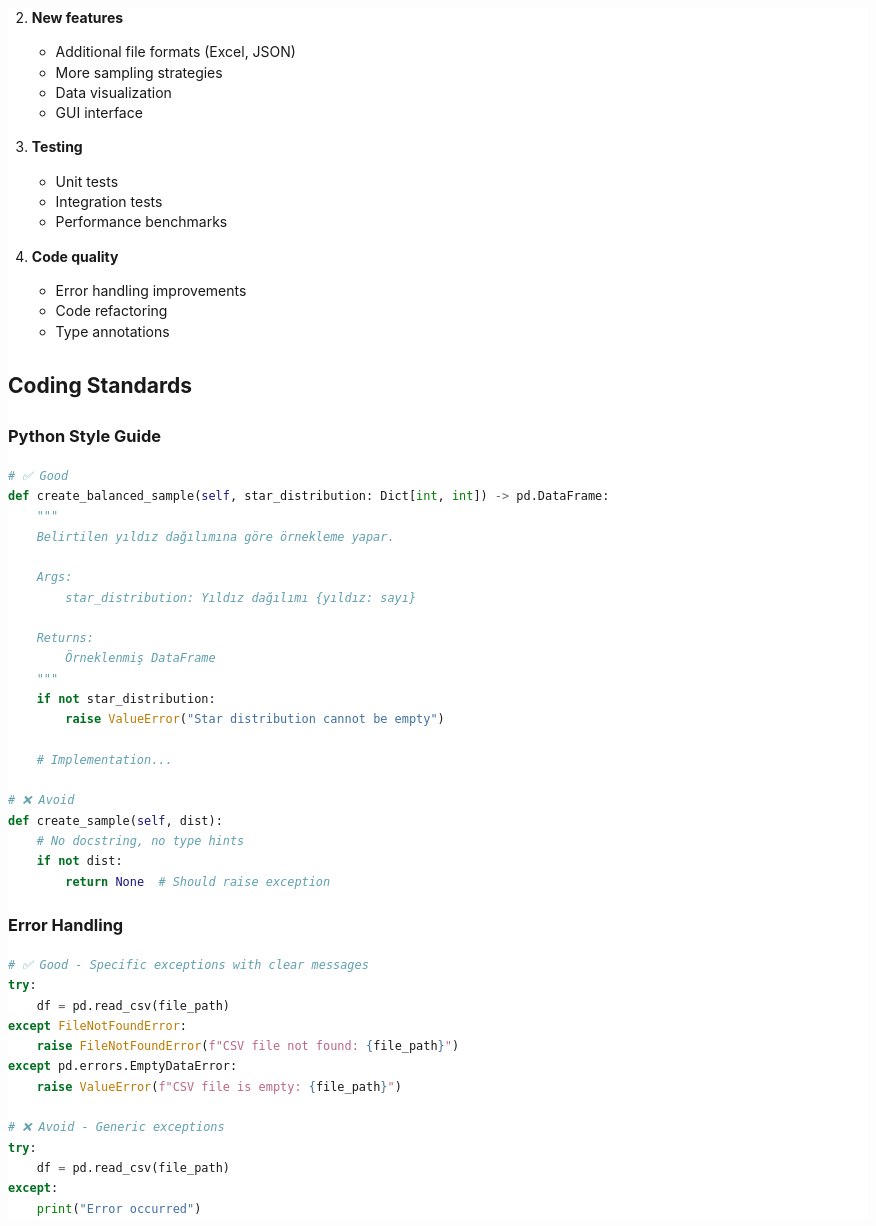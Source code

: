 2. **New features**
   - Additional file formats (Excel, JSON)
   - More sampling strategies
   - Data visualization
   - GUI interface

3. **Testing**
   - Unit tests
   - Integration tests
   - Performance benchmarks

4. **Code quality**
   - Error handling improvements
   - Code refactoring
   - Type annotations

## Coding Standards

### Python Style Guide

```python
# ✅ Good
def create_balanced_sample(self, star_distribution: Dict[int, int]) -> pd.DataFrame:
    """
    Belirtilen yıldız dağılımına göre örnekleme yapar.
    
    Args:
        star_distribution: Yıldız dağılımı {yıldız: sayı}
    
    Returns:
        Örneklenmiş DataFrame
    """
    if not star_distribution:
        raise ValueError("Star distribution cannot be empty")
    
    # Implementation...

# ❌ Avoid
def create_sample(self, dist):
    # No docstring, no type hints
    if not dist:
        return None  # Should raise exception
```

### Error Handling

```python
# ✅ Good - Specific exceptions with clear messages
try:
    df = pd.read_csv(file_path)
except FileNotFoundError:
    raise FileNotFoundError(f"CSV file not found: {file_path}")
except pd.errors.EmptyDataError:
    raise ValueError(f"CSV file is empty: {file_path}")

# ❌ Avoid - Generic exceptions
try:
    df = pd.read_csv(file_path)
except:
    print("Error occurred")
```
